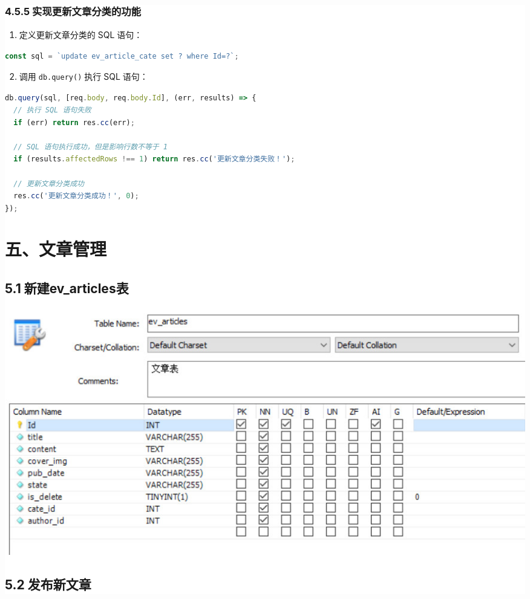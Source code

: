 ### 4.5.5 实现更新文章分类的功能

1. 定义更新文章分类的 SQL 语句：

```js
const sql = `update ev_article_cate set ? where Id=?`;
```

2. 调用 `db.query()` 执行 SQL 语句：

```js
db.query(sql, [req.body, req.body.Id], (err, results) => {
  // 执行 SQL 语句失败
  if (err) return res.cc(err);

  // SQL 语句执行成功，但是影响行数不等于 1
  if (results.affectedRows !== 1) return res.cc('更新文章分类失败！');

  // 更新文章分类成功
  res.cc('更新文章分类成功！', 0);
});
```

# 五、文章管理

## 5.1 新建ev_articles表

![ev_articles表结构](mark-img/4.jpg)

## 5.2 发布新文章
